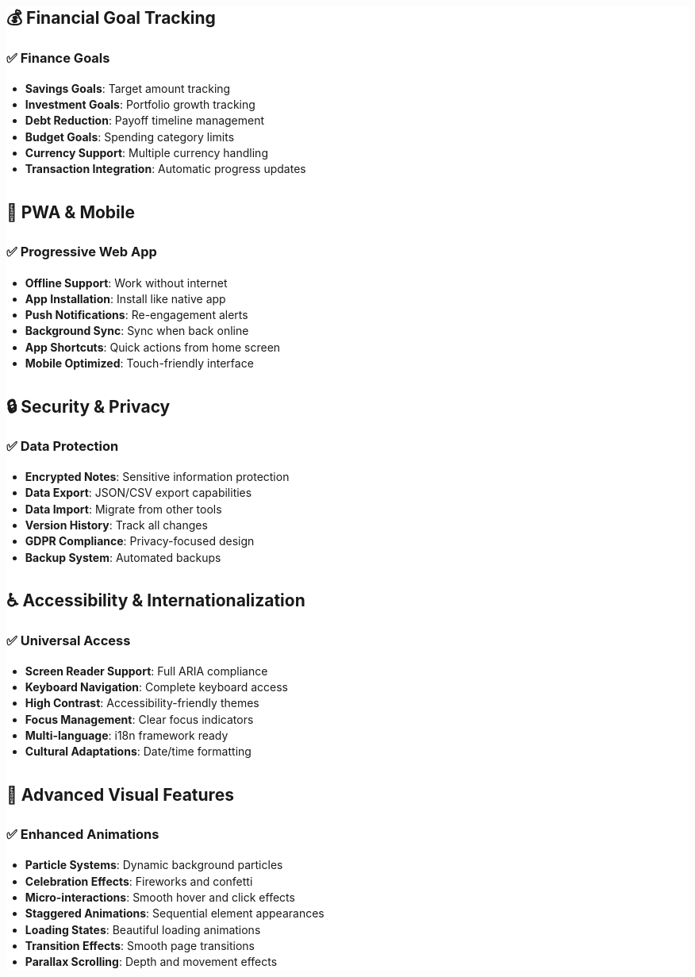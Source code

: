 ## 💰 **Financial Goal Tracking**

### ✅ **Finance Goals**
- **Savings Goals**: Target amount tracking
- **Investment Goals**: Portfolio growth tracking
- **Debt Reduction**: Payoff timeline management
- **Budget Goals**: Spending category limits
- **Currency Support**: Multiple currency handling
- **Transaction Integration**: Automatic progress updates

## 📱 **PWA & Mobile**

### ✅ **Progressive Web App**
- **Offline Support**: Work without internet
- **App Installation**: Install like native app
- **Push Notifications**: Re-engagement alerts
- **Background Sync**: Sync when back online
- **App Shortcuts**: Quick actions from home screen
- **Mobile Optimized**: Touch-friendly interface

## 🔒 **Security & Privacy**

### ✅ **Data Protection**
- **Encrypted Notes**: Sensitive information protection
- **Data Export**: JSON/CSV export capabilities
- **Data Import**: Migrate from other tools
- **Version History**: Track all changes
- **GDPR Compliance**: Privacy-focused design
- **Backup System**: Automated backups

## ♿ **Accessibility & Internationalization**

### ✅ **Universal Access**
- **Screen Reader Support**: Full ARIA compliance
- **Keyboard Navigation**: Complete keyboard access
- **High Contrast**: Accessibility-friendly themes
- **Focus Management**: Clear focus indicators
- **Multi-language**: i18n framework ready
- **Cultural Adaptations**: Date/time formatting

## 🎨 **Advanced Visual Features**

### ✅ **Enhanced Animations**
- **Particle Systems**: Dynamic background particles
- **Celebration Effects**: Fireworks and confetti
- **Micro-interactions**: Smooth hover and click effects
- **Staggered Animations**: Sequential element appearances
- **Loading States**: Beautiful loading animations
- **Transition Effects**: Smooth page transitions
- **Parallax Scrolling**: Depth and movement effects
